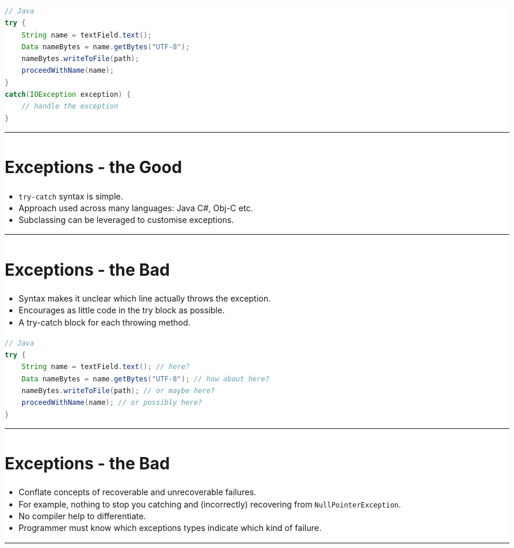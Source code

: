 

```java
// Java
try {
	String name = textField.text();
	Data nameBytes = name.getBytes("UTF-8");
	nameBytes.writeToFile(path);
	proceedWithName(name);
} 
catch(IOException exception) {
 	// handle the exception
}

```

---

# Exceptions - the Good

* `try-catch` syntax is simple.
* Approach used across many languages: Java C#, Obj-C etc.
* Subclassing can be leveraged to customise exceptions.

---


# Exceptions - the Bad

* Syntax makes it unclear which line actually throws the exception.
* Encourages as little code in the try block as possible.
* A try-catch block for each throwing method.

``` java
// Java
try {
	String name = textField.text(); // here?
	Data nameBytes = name.getBytes("UTF-8"); // how about here?
	nameBytes.writeToFile(path); // or maybe here?
	proceedWithName(name); // or possibly here?
} 
```

---

# Exceptions - the Bad

* Conflate concepts of recoverable and unrecoverable failures.
* For example, nothing to stop you catching and (incorrectly) recovering from `NullPointerException`.
* No compiler help to differentiate.
* Programmer must know which exceptions types indicate which kind of failure.

---